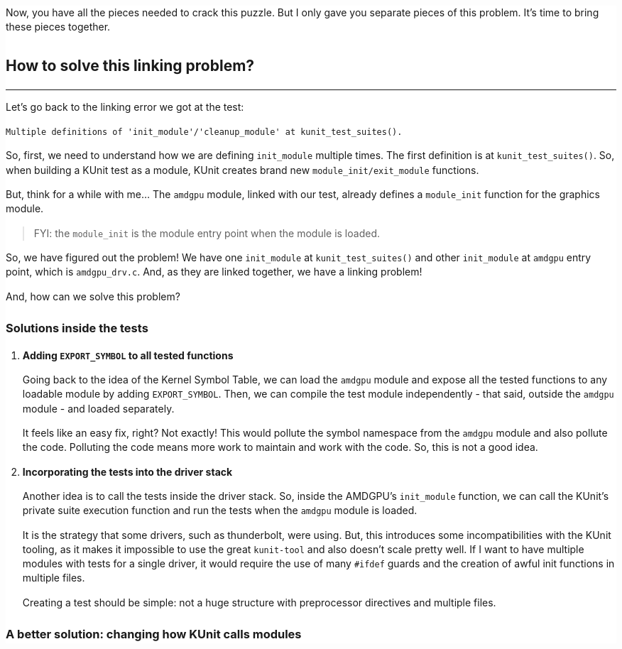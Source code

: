 Now, you have all the pieces needed to crack this puzzle. But I only gave you separate pieces of this problem. It’s time to bring these pieces together.

## How to solve this linking problem?

---

Let’s go back to the linking error we got at the test:

```
Multiple definitions of 'init_module'/'cleanup_module' at kunit_test_suites().
```

So, first, we need to understand how we are defining `init_module` multiple times. The first definition is at `kunit_test_suites()`. So, when building a KUnit test as a module, KUnit creates brand new `module_init/exit_module` functions.

But, think for a while with me… The ``amdgpu`` module, linked with our test, already defines a ``module_init`` function for the graphics module.

> FYI: the ``module_init`` is the module entry point when the module is loaded.
>

So, we have figured out the problem! We have one ``init_module`` at ``kunit_test_suites()``  and other ``init_module`` at ``amdgpu`` entry point, which is ``amdgpu_drv.c``. And, as they are linked together, we have a linking problem!

And, how can we solve this problem?

### Solutions inside the tests

1. **Adding ``EXPORT_SYMBOL`` to all tested functions**
    
    Going back to the idea of the Kernel Symbol Table, we can load the ``amdgpu`` module and expose all the tested functions to any loadable module by adding ``EXPORT_SYMBOL``. Then, we can compile the test module independently - that said, outside the ``amdgpu`` module - and loaded separately.
    
    It feels like an easy fix, right? Not exactly! This would pollute the symbol namespace from the ``amdgpu`` module and also pollute the code. Polluting the code means more work to maintain and work with the code. So, this is not a good idea.
    
2. **Incorporating the tests into the driver stack**
    
    Another idea is to call the tests inside the driver stack. So, inside the AMDGPU’s ``init_module`` function, we can call the KUnit’s private suite execution function and run the tests when the ``amdgpu`` module is loaded.
    
    It is the strategy that some drivers, such as thunderbolt, were using. But, this introduces some incompatibilities with the KUnit tooling, as it makes it impossible to use the great ``kunit-tool``  and also doesn’t scale pretty well. If I want to have multiple modules with tests for a single driver, it would require the use of many `#ifdef` guards and the creation of awful init functions in multiple files.
    
    Creating a test should be simple: not a huge structure with preprocessor directives and multiple files.
    

### A better solution: changing how KUnit calls modules

